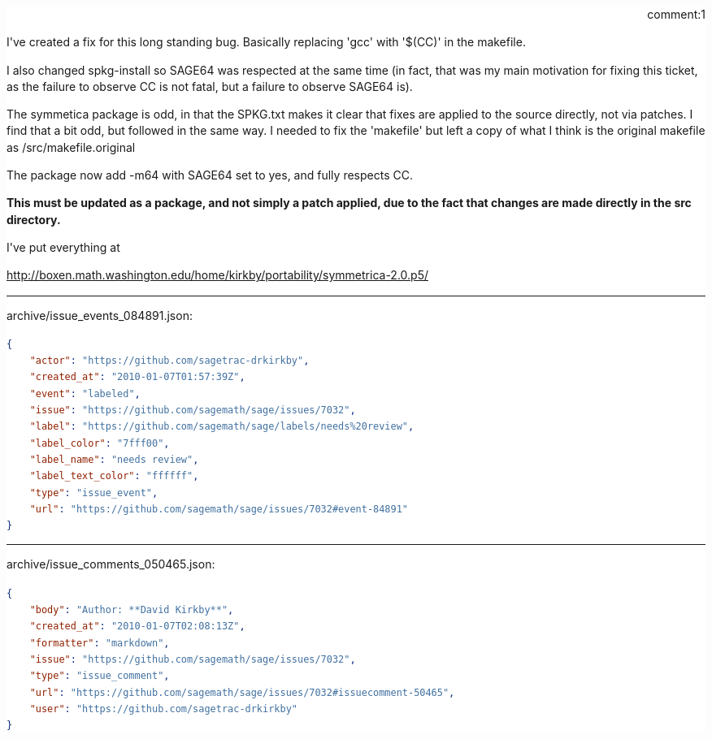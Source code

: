 <div id="comment:1" align="right">comment:1</div>

I've created a fix for this long standing bug. Basically replacing 'gcc' with '$(CC)' in the makefile. 

I also changed spkg-install so SAGE64 was respected at the same time (in fact, that was my main motivation for fixing this ticket, as the failure to observe CC is not fatal, but a failure to observe SAGE64 is). 

The symmetica package is odd, in that the SPKG.txt makes it clear that fixes are applied to the source directly, not via patches. I find that a bit odd, but followed in the same way. I needed to fix the 'makefile' but left a copy of what I think is the original makefile as /src/makefile.original 

The package now add -m64 with SAGE64 set to yes, and fully respects CC. 

**This must be updated as a package, and not simply a patch applied, due to the fact that changes are made directly in the src directory.**

I've put everything at 

http://boxen.math.washington.edu/home/kirkby/portability/symmetrica-2.0.p5/



---

archive/issue_events_084891.json:
```json
{
    "actor": "https://github.com/sagetrac-drkirkby",
    "created_at": "2010-01-07T01:57:39Z",
    "event": "labeled",
    "issue": "https://github.com/sagemath/sage/issues/7032",
    "label": "https://github.com/sagemath/sage/labels/needs%20review",
    "label_color": "7fff00",
    "label_name": "needs review",
    "label_text_color": "ffffff",
    "type": "issue_event",
    "url": "https://github.com/sagemath/sage/issues/7032#event-84891"
}
```



---

archive/issue_comments_050465.json:
```json
{
    "body": "Author: **David Kirkby**",
    "created_at": "2010-01-07T02:08:13Z",
    "formatter": "markdown",
    "issue": "https://github.com/sagemath/sage/issues/7032",
    "type": "issue_comment",
    "url": "https://github.com/sagemath/sage/issues/7032#issuecomment-50465",
    "user": "https://github.com/sagetrac-drkirkby"
}
```
